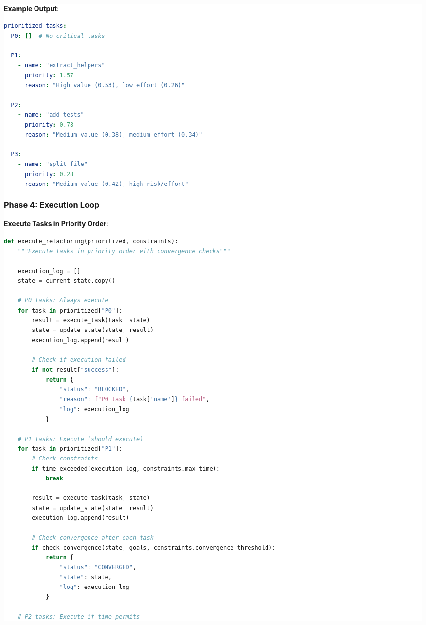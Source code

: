 **Example Output**:
```yaml
prioritized_tasks:
  P0: []  # No critical tasks

  P1:
    - name: "extract_helpers"
      priority: 1.57
      reason: "High value (0.53), low effort (0.26)"

  P2:
    - name: "add_tests"
      priority: 0.78
      reason: "Medium value (0.38), medium effort (0.34)"

  P3:
    - name: "split_file"
      priority: 0.28
      reason: "Medium value (0.42), high risk/effort"
```

### Phase 4: Execution Loop

**Execute Tasks in Priority Order**:
```python
def execute_refactoring(prioritized, constraints):
    """Execute tasks in priority order with convergence checks"""

    execution_log = []
    state = current_state.copy()

    # P0 tasks: Always execute
    for task in prioritized["P0"]:
        result = execute_task(task, state)
        state = update_state(state, result)
        execution_log.append(result)

        # Check if execution failed
        if not result["success"]:
            return {
                "status": "BLOCKED",
                "reason": f"P0 task {task['name']} failed",
                "log": execution_log
            }

    # P1 tasks: Execute (should execute)
    for task in prioritized["P1"]:
        # Check constraints
        if time_exceeded(execution_log, constraints.max_time):
            break

        result = execute_task(task, state)
        state = update_state(state, result)
        execution_log.append(result)

        # Check convergence after each task
        if check_convergence(state, goals, constraints.convergence_threshold):
            return {
                "status": "CONVERGED",
                "state": state,
                "log": execution_log
            }

    # P2 tasks: Execute if time permits
```